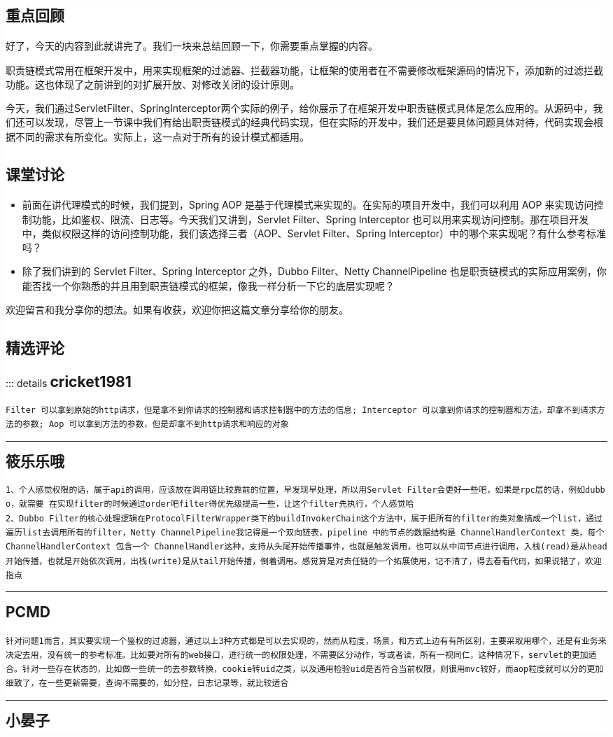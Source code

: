 ## 重点回顾

好了，今天的内容到此就讲完了。我们一块来总结回顾一下，你需要重点掌握的内容。

职责链模式常用在框架开发中，用来实现框架的过滤器、拦截器功能，让框架的使用者在不需要修改框架源码的情况下，添加新的过滤拦截功能。这也体现了之前讲到的对扩展开放、对修改关闭的设计原则。

今天，我们通过ServletFilter、SpringInterceptor两个实际的例子，给你展示了在框架开发中职责链模式具体是怎么应用的。从源码中，我们还可以发现，尽管上一节课中我们有给出职责链模式的经典代码实现，但在实际的开发中，我们还是要具体问题具体对待，代码实现会根据不同的需求有所变化。实际上，这一点对于所有的设计模式都适用。

## 课堂讨论

- 前面在讲代理模式的时候，我们提到，Spring AOP 是基于代理模式来实现的。在实际的项目开发中，我们可以利用 AOP 来实现访问控制功能，比如鉴权、限流、日志等。今天我们又讲到，Servlet Filter、Spring Interceptor 也可以用来实现访问控制。那在项目开发中，类似权限这样的访问控制功能，我们该选择三者（AOP、Servlet Filter、Spring Interceptor）中的哪个来实现呢？有什么参考标准吗？

- 除了我们讲到的 Servlet Filter、Spring Interceptor 之外，Dubbo Filter、Netty ChannelPipeline 也是职责链模式的实际应用案例，你能否找一个你熟悉的并且用到职责链模式的框架，像我一样分析一下它的底层实现呢？

欢迎留言和我分享你的想法。如果有收获，欢迎你把这篇文章分享给你的朋友。

精选评论 
 ------- 
 ::: details 
<a style='font-size:1.5em;font-weight:bold'>cricket1981</a> 


 ```md 
Filter 可以拿到原始的http请求，但是拿不到你请求的控制器和请求控制器中的方法的信息; Interceptor 可以拿到你请求的控制器和方法，却拿不到请求方法的参数; Aop 可以拿到方法的参数，但是却拿不到http请求和响应的对象
```

 ----- 
<a style='font-size:1.5em;font-weight:bold'>筱乐乐哦</a> 


 ```md 
1、个人感觉权限的话，属于api的调用，应该放在调用链比较靠前的位置，早发现早处理，所以用Servlet Filter会更好一些吧，如果是rpc层的话，例如dubbo，就需要 在实现filter的时候通过order吧filter得优先级提高一些，让这个filter先执行，个人感觉哈
2、Dubbo Filter的核心处理逻辑在ProtocolFilterWrapper类下的buildInvokerChain这个方法中，属于把所有的filter的类对象搞成一个list，通过遍历list去调用所有的filter，Netty ChannelPipeline我记得是一个双向链表，pipeline 中的节点的数据结构是 ChannelHandlerContext 类，每个 ChannelHandlerContext 包含一个 ChannelHandler这种，支持从头尾开始传播事件，也就是触发调用，也可以从中间节点进行调用，入栈(read)是从head开始传播，也就是开始依次调用，出栈(write)是从tail开始传播，倒着调用。感觉算是对责任链的一个拓展使用，记不清了，得去看看代码，如果说错了，欢迎指点
```

 ----- 
<a style='font-size:1.5em;font-weight:bold'>PCMD</a> 


 ```md 
针对问题1而言，其实要实现一个鉴权的过滤器，通过以上3种方式都是可以去实现的，然而从粒度，场景，和方式上边有有所区别，主要采取用哪个，还是有业务来决定去用，没有统一的参考标准。比如要对所有的web接口，进行统一的权限处理，不需要区分动作，写或者读，所有一视同仁，这种情况下，servlet的更加适合。针对一些存在状态的，比如做一些统一的去参数转换，cookie转uid之类，以及通用检验uid是否符合当前权限，则很用mvc较好，而aop粒度就可以分的更加细致了，在一些更新需要，查询不需要的，如分控，日志记录等，就比较适合
```

 ----- 
<a style='font-size:1.5em;font-weight:bold'>小晏子</a> 
